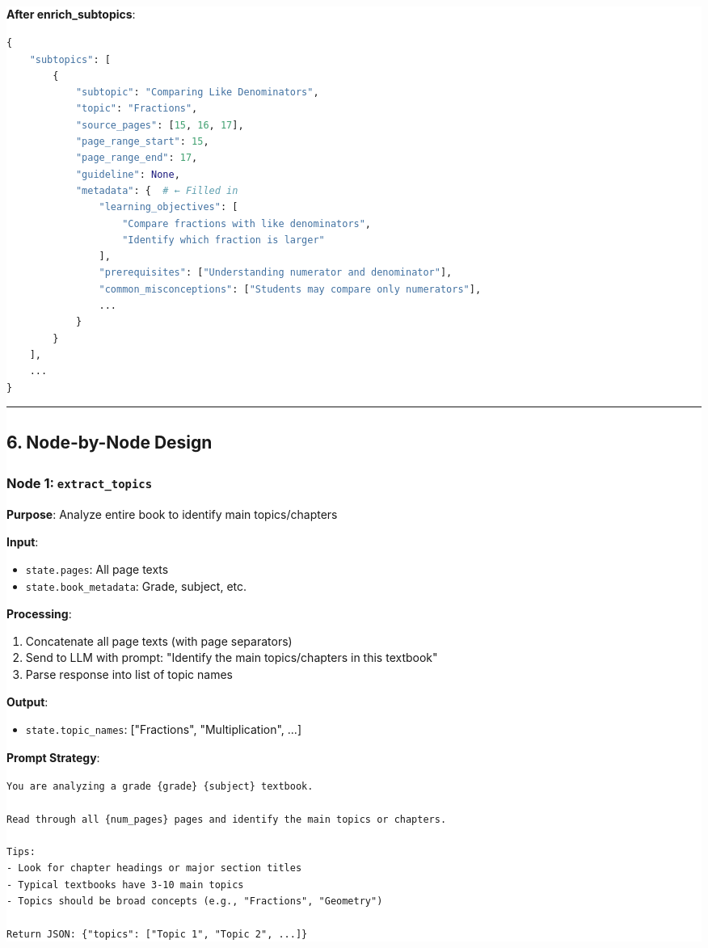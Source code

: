 **After enrich_subtopics**:
```python
{
    "subtopics": [
        {
            "subtopic": "Comparing Like Denominators",
            "topic": "Fractions",
            "source_pages": [15, 16, 17],
            "page_range_start": 15,
            "page_range_end": 17,
            "guideline": None,
            "metadata": {  # ← Filled in
                "learning_objectives": [
                    "Compare fractions with like denominators",
                    "Identify which fraction is larger"
                ],
                "prerequisites": ["Understanding numerator and denominator"],
                "common_misconceptions": ["Students may compare only numerators"],
                ...
            }
        }
    ],
    ...
}
```

---

## 6. Node-by-Node Design

### Node 1: `extract_topics`

**Purpose**: Analyze entire book to identify main topics/chapters

**Input**:
- `state.pages`: All page texts
- `state.book_metadata`: Grade, subject, etc.

**Processing**:
1. Concatenate all page texts (with page separators)
2. Send to LLM with prompt: "Identify the main topics/chapters in this textbook"
3. Parse response into list of topic names

**Output**:
- `state.topic_names`: ["Fractions", "Multiplication", ...]

**Prompt Strategy**:
```
You are analyzing a grade {grade} {subject} textbook.

Read through all {num_pages} pages and identify the main topics or chapters.

Tips:
- Look for chapter headings or major section titles
- Typical textbooks have 3-10 main topics
- Topics should be broad concepts (e.g., "Fractions", "Geometry")

Return JSON: {"topics": ["Topic 1", "Topic 2", ...]}
```
